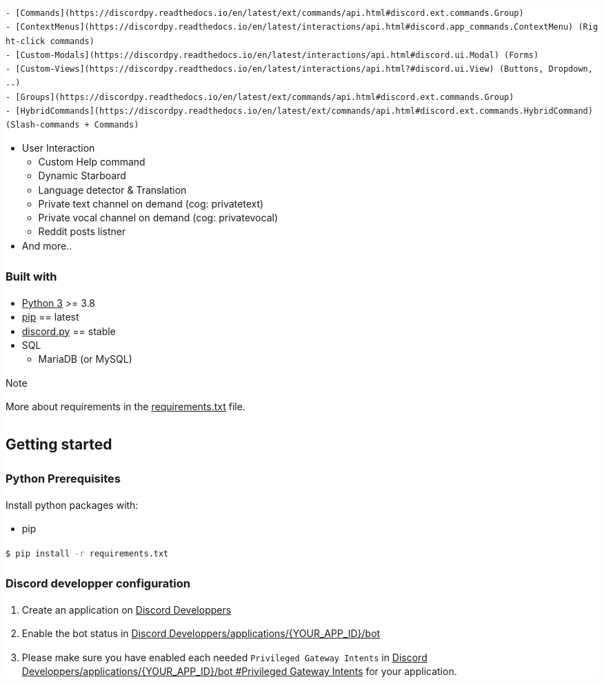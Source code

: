     - [Commands](https://discordpy.readthedocs.io/en/latest/ext/commands/api.html#discord.ext.commands.Group)
    - [ContextMenus](https://discordpy.readthedocs.io/en/latest/interactions/api.html#discord.app_commands.ContextMenu) (Right-click commands)
    - [Custom-Modals](https://discordpy.readthedocs.io/en/latest/interactions/api.html#discord.ui.Modal) (Forms)
    - [Custom-Views](https://discordpy.readthedocs.io/en/latest/interactions/api.html?#discord.ui.View) (Buttons, Dropdown, ..)
    - [Groups](https://discordpy.readthedocs.io/en/latest/ext/commands/api.html#discord.ext.commands.Group)
    - [HybridCommands](https://discordpy.readthedocs.io/en/latest/ext/commands/api.html#discord.ext.commands.HybridCommand) (Slash-commands + Commands)
- User Interaction
    - Custom Help command
    - Dynamic Starboard
    - Language detector & Translation
    - Private text channel on demand (cog: privatetext)
    - Private vocal channel on demand (cog: privatevocal)
    - Reddit posts listner
- And more..

### Built with

- [Python 3](https://python.org/) >= 3.8
- [pip](https://packaging.python.org/en/latest/tutorials/installing-packages/) == latest
- [discord.py](https://discordpy.readthedocs.io/en/stable/) == stable
- SQL
	- MariaDB (or MySQL)

> [!NOTE]
> More about requirements in the [requirements.txt](https://github.com/PaulMarisOUMary/Discord-Bot/blob/main/requirements.txt) file.

## Getting started

### Python Prerequisites

Install python packages with:
- pip
```bash
$ pip install -r requirements.txt
```

### Discord developper configuration
1. Create an application on [Discord Developpers](https://discord.com/developers/applications)

2. Enable the bot status in [Discord Developpers/applications/{YOUR_APP_ID}/bot](https://discord.com/developers/applications/{YOUR_APP_ID}/bot)

3. Please make sure you have enabled each needed `Privileged Gateway Intents` in [Discord Developpers/applications/{YOUR_APP_ID}/bot #Privileged Gateway Intents](https://discord.com/developers/applications{YOUR_APP_ID}/bot) for your application.
